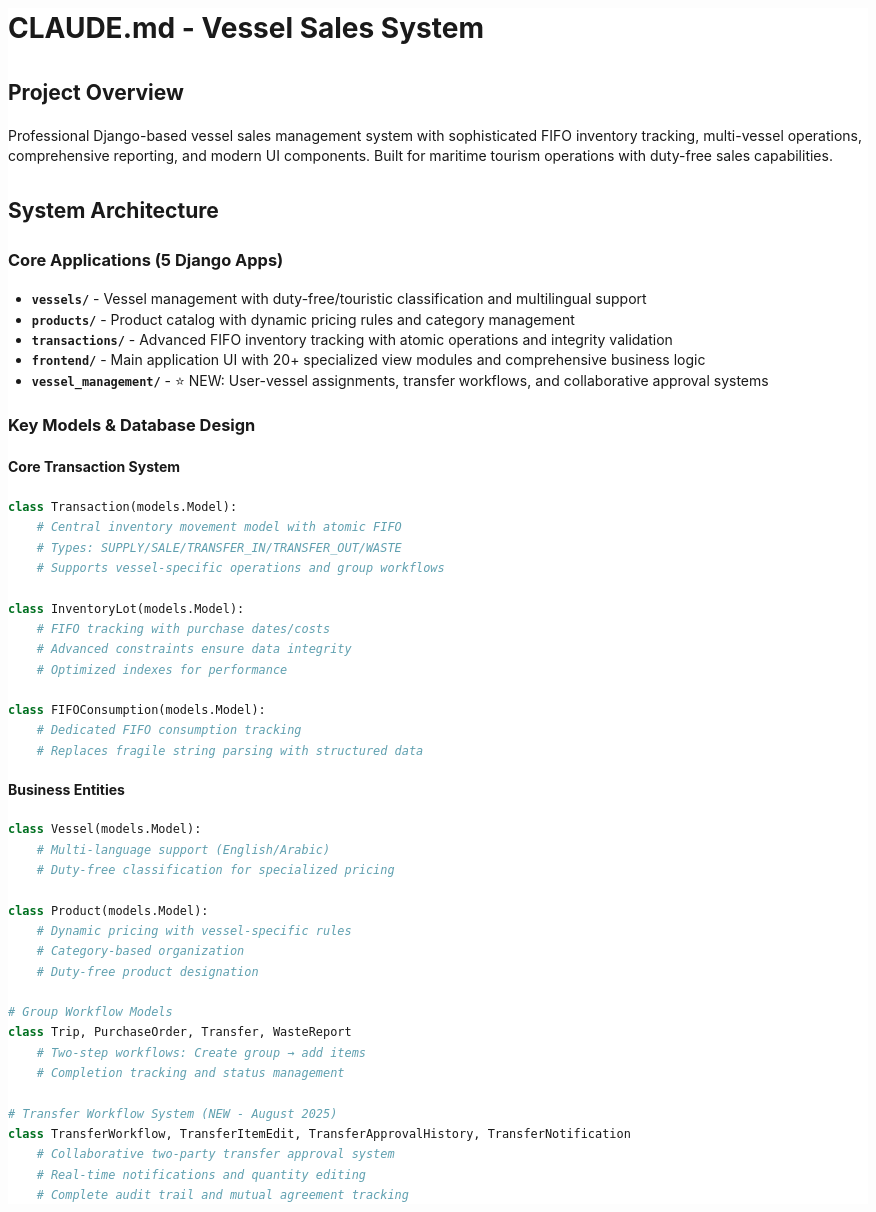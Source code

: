 # CLAUDE.md - Vessel Sales System

## Project Overview
Professional Django-based vessel sales management system with sophisticated FIFO inventory tracking, multi-vessel operations, comprehensive reporting, and modern UI components. Built for maritime tourism operations with duty-free sales capabilities.

## System Architecture

### Core Applications (5 Django Apps)
- **`vessels/`** - Vessel management with duty-free/touristic classification and multilingual support
- **`products/`** - Product catalog with dynamic pricing rules and category management
- **`transactions/`** - Advanced FIFO inventory tracking with atomic operations and integrity validation
- **`frontend/`** - Main application UI with 20+ specialized view modules and comprehensive business logic
- **`vessel_management/`** - ⭐ NEW: User-vessel assignments, transfer workflows, and collaborative approval systems

### Key Models & Database Design

#### Core Transaction System
```python
class Transaction(models.Model):
    # Central inventory movement model with atomic FIFO
    # Types: SUPPLY/SALE/TRANSFER_IN/TRANSFER_OUT/WASTE
    # Supports vessel-specific operations and group workflows

class InventoryLot(models.Model):
    # FIFO tracking with purchase dates/costs
    # Advanced constraints ensure data integrity
    # Optimized indexes for performance

class FIFOConsumption(models.Model):
    # Dedicated FIFO consumption tracking
    # Replaces fragile string parsing with structured data
```

#### Business Entities
```python
class Vessel(models.Model):
    # Multi-language support (English/Arabic)
    # Duty-free classification for specialized pricing

class Product(models.Model):
    # Dynamic pricing with vessel-specific rules
    # Category-based organization
    # Duty-free product designation

# Group Workflow Models
class Trip, PurchaseOrder, Transfer, WasteReport
    # Two-step workflows: Create group → add items
    # Completion tracking and status management

# Transfer Workflow System (NEW - August 2025)
class TransferWorkflow, TransferItemEdit, TransferApprovalHistory, TransferNotification
    # Collaborative two-party transfer approval system
    # Real-time notifications and quantity editing
    # Complete audit trail and mutual agreement tracking

```
